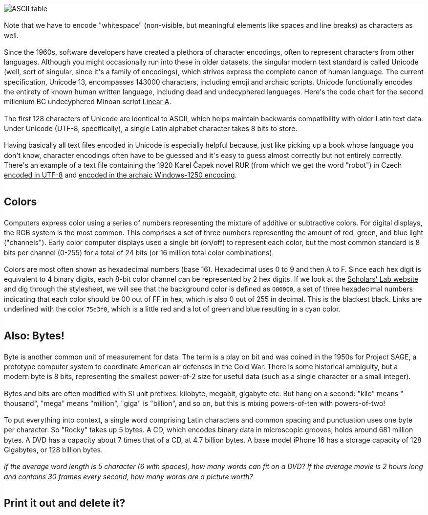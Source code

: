 ![ASCII table](../assets/ascii.png)

Note that we have to encode "whitespace" (non-visible, but meaningful elements like spaces and line breaks) as characters as well.

Since the 1960s, software developers have created a plethora of character encodings, often to represent characters from other languages. Although you might occasionally run into these in older datasets, the singular modern text standard is called Unicode (well, sort of singular, since it's a family of encodings), which strives express the complete canon of human language. The current specification, Unicode 13, encompasses 143000 characters, including emoji and archaic scripts. Unicode functionally encodes the entirety of known human written language, includng dead and undecyphered languages. Here's the code chart for the second millenium BC undecyphered Minoan script [Linear A](../assets/unicode_linear-a.pdf).

The first 128 characters of Unicode are identical to ASCII, which helps maintain backwards compatibility with older Latin text data. Under Unicode (UTF-8, specifically), a single Latin alphabet character takes 8 bits to store.

Having basically all text files encoded in Unicode is especially helpful because, just like picking up a book whose language you don't know, character encodings often have to be guessed and it's easy to guess almost correctly but not entirely correctly. There's an example of a text file containing the 1920 Karel Čapek novel RUR (from which we get the word "robot") in Czech [encoded in UTF-8](../assets/rur.txt) and [encoded in the archaic Windows-1250 encoding](../assets/rur-1250.txt).

## Colors

Computers express color using a series of numbers representing the mixture of additive or subtractive colors. For digital displays, the RGB system is the most common. This comprises a set of three numbers representing the amount of red, green, and blue light ("channels"). Early color computer displays used a single bit (on/off) to represent each color, but the most common standard is 8 bits per channel (0-255) for a total of 24 bits (or 16 million total color combinations). 

Colors are most often shown as hexadecimal numbers (base 16). Hexadecimal uses 0 to 9 and then A to F. Since each hex digit is equivalent to 4 binary digits, each 8-bit color channel can be represented by 2 hex digits. If we look at the [Scholars' Lab website](https://scholarslab.org/) and dig through the stylesheet, we will see that the background color is defined as `000000`, a set of three hexadecimal numbers indicating that each color should be 00 out of FF in hex, which is also 0 out of 255 in decimal. This is the blackest black. Links are underlined with the color `75e3f0`, which is a little red and a lot of green and blue resulting in a cyan color.

## Also: Bytes!
Byte is another common unit of measurement for data. The term is a play on bit and was coined in the 1950s for Project SAGE, a prototype computer system to coordinate American air defenses in the Cold War. There is some historical ambiguity, but a modern byte is 8 bits, representing the smallest power-of-2 size for useful data (such as a single character or a small integer).

Bytes and bits are often modified with SI unit prefixes: kilobyte, megabit, gigabyte etc. But hang on a second: "kilo" means " thousand", "mega" means "million", "giga" is "billion", and so on, but this is mixing powers-of-ten with powers-of-two!

To put everything into context, a single word comprising Latin characters and common spacing and punctuation uses one byte per character. So "Rocky" takes up 5 bytes. A CD, which encodes binary data in microscopic grooves, holds around 681 million bytes. A DVD has a capacity about 7 times that of a CD, at 4.7 billion bytes. A base model iPhone 16 has a storage capacity of 128 Gigabytes, or 128 billion bytes. 

*If the average word length is 5 character (6 with spaces), how many words can fit on a DVD? If the average movie is 2 hours long and contains 30 frames every second, how many words are a picture worth?*

## Print it out and delete it?
